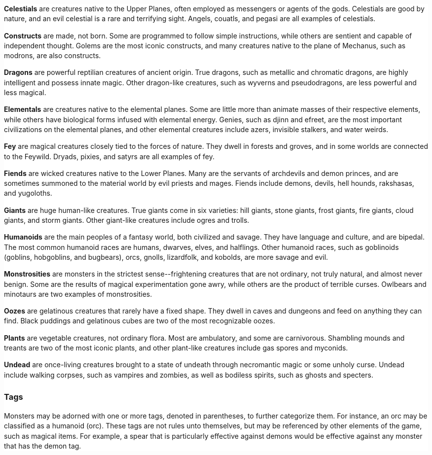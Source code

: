 **Celestials** are creatures native to the Upper Planes, often employed as messengers or agents of the gods. Celestials are good by nature, and an evil celestial is a rare and terrifying sight. Angels, couatls, and pegasi are all examples of celestials.

**Constructs** are made, not born. Some are programmed to follow simple instructions, while others are sentient and capable of independent thought. Golems are the most iconic constructs, and many creatures native to the plane of Mechanus, such as modrons, are also constructs.

**Dragons** are powerful reptilian creatures of ancient origin. True dragons, such as metallic and chromatic dragons, are highly intelligent and possess innate magic. Other dragon-like creatures, such as wyverns and pseudodragons, are less powerful and less magical.

**Elementals** are creatures native to the elemental planes. Some are little more than animate masses of their respective elements, while others have biological forms infused with elemental energy. Genies, such as djinn and efreet, are the most important civilizations on the elemental planes, and other elemental creatures include azers, invisible stalkers, and water weirds.

**Fey** are magical creatures closely tied to the forces of nature. They dwell in forests and groves, and in some worlds are connected to the Feywild. Dryads, pixies, and satyrs are all examples of fey.

**Fiends** are wicked creatures native to the Lower Planes. Many are the servants of archdevils and demon princes, and are sometimes summoned to the material world by evil priests and mages. Fiends include demons, devils, hell hounds, rakshasas, and yugoloths.

**Giants** are huge human-like creatures. True giants come in six varieties: hill giants, stone giants, frost giants, fire giants, cloud giants, and storm giants. Other giant-like creatures include ogres and trolls.

**Humanoids** are the main peoples of a fantasy world, both civilized and savage. They have language and culture, and are bipedal. The most common humanoid races are humans, dwarves, elves, and halflings. Other humanoid races, such as goblinoids (goblins, hobgoblins, and bugbears), orcs, gnolls, lizardfolk, and kobolds, are more savage and evil.

**Monstrosities** are monsters in the strictest sense--frightening creatures that are not ordinary, not truly natural, and almost never benign. Some are the results of magical experimentation gone awry, while others are the product of terrible curses. Owlbears and minotaurs are two examples of monstrosities.

**Oozes** are gelatinous creatures that rarely have a fixed shape. They dwell in caves and dungeons and feed on anything they can find. Black puddings and gelatinous cubes are two of the most recognizable oozes.

**Plants** are vegetable creatures, not ordinary flora. Most are ambulatory, and some are carnivorous. Shambling mounds and treants are two of the most iconic plants, and other plant-like creatures include gas spores and myconids.

**Undead** are once-living creatures brought to a state of undeath through necromantic magic or some unholy curse. Undead include walking corpses, such as vampires and zombies, as well as bodiless spirits, such as ghosts and specters. 

### Tags
Monsters may be adorned with one or more tags, denoted in parentheses, to further categorize them. For instance, an orc may be classified as a humanoid (orc). These tags are not rules unto themselves, but may be referenced by other elements of the game, such as magical items. For example, a spear that is particularly effective against demons would be effective against any monster that has the demon tag.
